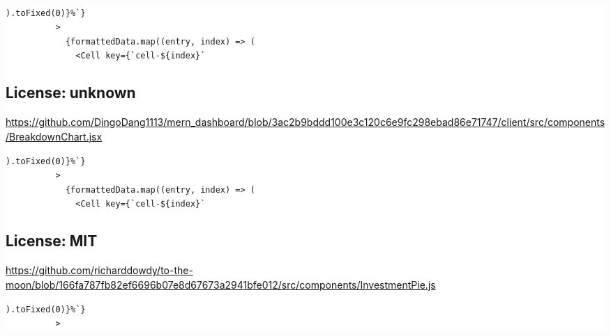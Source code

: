 ```
).toFixed(0)}%`}
          >
            {formattedData.map((entry, index) => (
              <Cell key={`cell-${index}`
```


## License: unknown
https://github.com/DingoDang1113/mern_dashboard/blob/3ac2b9bddd100e3c120c6e9fc298ebad86e71747/client/src/components/BreakdownChart.jsx

```
).toFixed(0)}%`}
          >
            {formattedData.map((entry, index) => (
              <Cell key={`cell-${index}`
```


## License: MIT
https://github.com/richarddowdy/to-the-moon/blob/166fa787fb82ef6696b07e8d67673a2941bfe012/src/components/InvestmentPie.js

```
).toFixed(0)}%`}
          >
